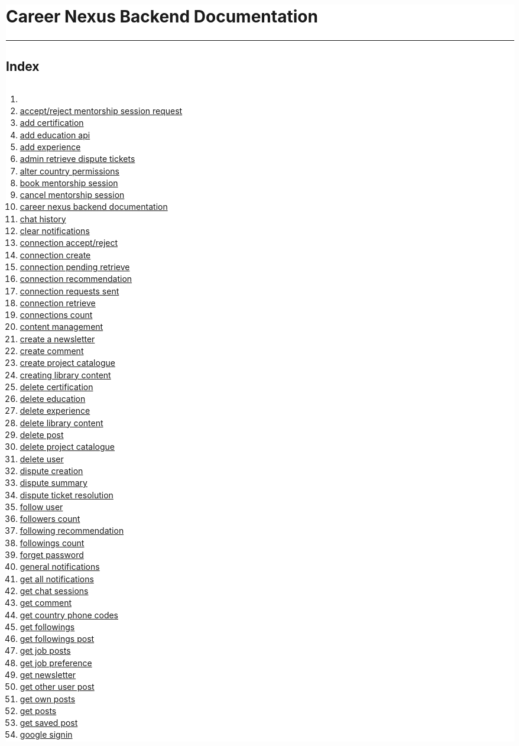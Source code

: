 # Career Nexus Backend Documentation<a name='career_nexus_backend_documentation'></a>

---

## Index<a name='toc'></a>

## 
1. [](#)  
2. [accept/reject mentorship session request](#accept/reject_mentorship_session_request)  
3. [add certification](#add_certification)  
4. [add education api](#add_education_api)  
5. [add experience](#add_experience)  
6. [admin retrieve dispute tickets](#admin_retrieve_dispute_tickets)  
7. [alter country permissions](#alter_country_permissions)  
8. [book mentorship session](#book_mentorship_session)  
9. [cancel mentorship session](#cancel_mentorship_session)  
10. [career nexus backend documentation](#career_nexus_backend_documentation)  
11. [chat history](#chat_history)  
12. [clear notifications](#clear_notifications)  
13. [connection accept/reject](#connection_accept/reject)  
14. [connection create](#connection_create)  
15. [connection pending retrieve](#connection_pending_retrieve)  
16. [connection recommendation](#connection_recommendation)  
17. [connection requests sent](#connection_requests_sent)  
18. [connection retrieve](#connection_retrieve)  
19. [connections count](#connections_count)  
20. [content management](#content_management)  
21. [create a newsletter](#create_a_newsletter)  
22. [create comment](#create_comment)  
23. [create project catalogue](#create_project_catalogue)  
24. [creating library content](#creating_library_content)  
25. [delete certification](#delete_certification)  
26. [delete education](#delete_education)  
27. [delete experience](#delete_experience)  
28. [delete library content](#delete_library_content)  
29. [delete post](#delete_post)  
30. [delete project catalogue](#delete_project_catalogue)  
31. [delete user](#delete_user)  
32. [dispute creation](#dispute_creation)  
33. [dispute summary](#dispute_summary)  
34. [dispute ticket resolution](#dispute_ticket_resolution)  
35. [follow user](#follow_user)  
36. [followers count](#followers_count)  
37. [following recommendation](#following_recommendation)  
38. [followings count](#followings_count)  
39. [forget password](#forget_password)  
40. [general notifications](#general_notifications)  
41. [get all notifications](#get_all_notifications)  
42. [get chat sessions](#get_chat_sessions)  
43. [get comment](#get_comment)  
44. [get country phone codes](#get_country_phone_codes)  
45. [get followings](#get_followings)  
46. [get followings post](#get_followings_post)  
47. [get job posts](#get_job_posts)  
48. [get job preference](#get_job_preference)  
49. [get newsletter](#get_newsletter)  
50. [get other user post](#get_other_user_post)  
51. [get own posts](#get_own_posts)  
52. [get posts](#get_posts)  
53. [get saved post](#get_saved_post)  
54. [google signin](#google_signin)  